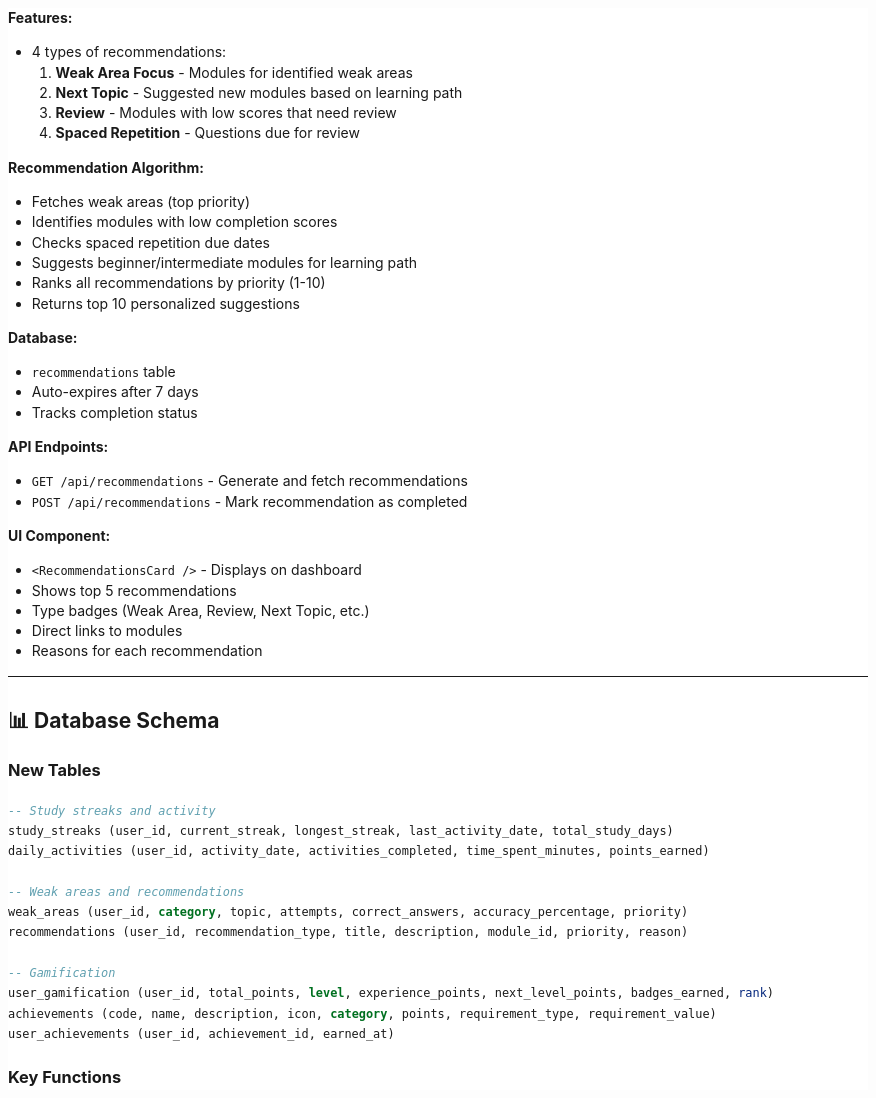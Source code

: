 **Features:**
- 4 types of recommendations:
  1. **Weak Area Focus** - Modules for identified weak areas
  2. **Next Topic** - Suggested new modules based on learning path
  3. **Review** - Modules with low scores that need review
  4. **Spaced Repetition** - Questions due for review

**Recommendation Algorithm:**
- Fetches weak areas (top priority)
- Identifies modules with low completion scores
- Checks spaced repetition due dates
- Suggests beginner/intermediate modules for learning path
- Ranks all recommendations by priority (1-10)
- Returns top 10 personalized suggestions

**Database:**
- `recommendations` table
- Auto-expires after 7 days
- Tracks completion status

**API Endpoints:**
- `GET /api/recommendations` - Generate and fetch recommendations
- `POST /api/recommendations` - Mark recommendation as completed

**UI Component:**
- `<RecommendationsCard />` - Displays on dashboard
- Shows top 5 recommendations
- Type badges (Weak Area, Review, Next Topic, etc.)
- Direct links to modules
- Reasons for each recommendation

---

## 📊 Database Schema

### New Tables

```sql
-- Study streaks and activity
study_streaks (user_id, current_streak, longest_streak, last_activity_date, total_study_days)
daily_activities (user_id, activity_date, activities_completed, time_spent_minutes, points_earned)

-- Weak areas and recommendations
weak_areas (user_id, category, topic, attempts, correct_answers, accuracy_percentage, priority)
recommendations (user_id, recommendation_type, title, description, module_id, priority, reason)

-- Gamification
user_gamification (user_id, total_points, level, experience_points, next_level_points, badges_earned, rank)
achievements (code, name, description, icon, category, points, requirement_type, requirement_value)
user_achievements (user_id, achievement_id, earned_at)
```

### Key Functions
